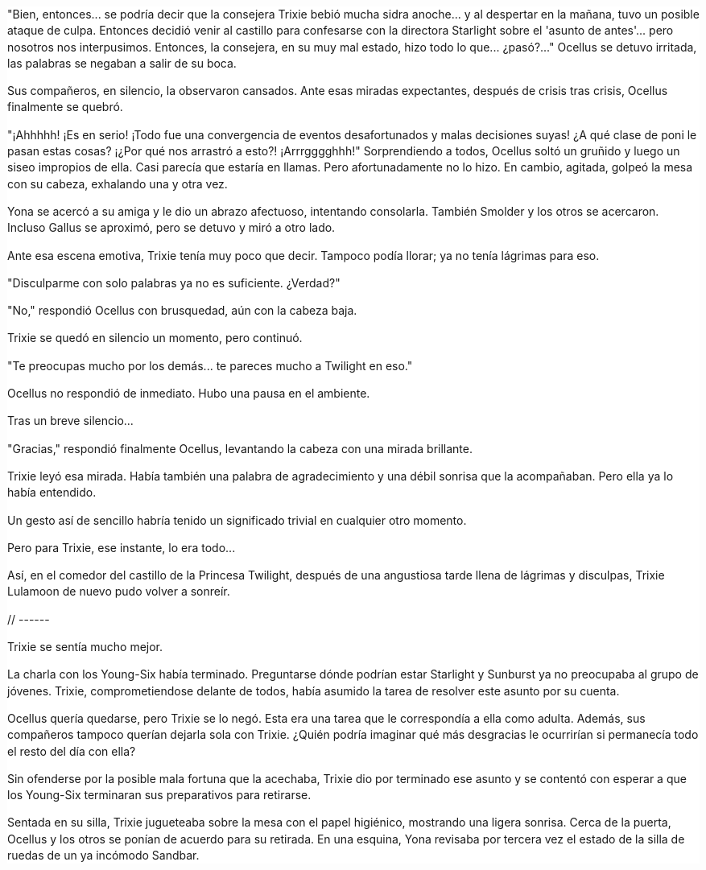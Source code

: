 "Bien, entonces... se podría decir que la consejera Trixie bebió mucha sidra anoche... y al despertar en la mañana, tuvo un posible ataque de culpa. Entonces decidió venir al castillo para confesarse con la directora Starlight sobre el 'asunto de antes'... pero nosotros nos interpusimos. Entonces, la consejera, en su muy mal estado, hizo todo lo que... ¿pasó?..." Ocellus se detuvo irritada, las palabras se negaban a salir de su boca.

Sus compañeros, en silencio, la observaron cansados. Ante esas miradas expectantes, después de crisis tras crisis, Ocellus finalmente se quebró.

"¡Ahhhhh! ¡Es en serio! ¡Todo fue una convergencia de eventos desafortunados y malas decisiones suyas! ¿A qué clase de poni le pasan estas cosas? ¡¿Por qué nos arrastró a esto?! ¡Arrrgggghhh!" Sorprendiendo a todos, Ocellus soltó un gruñido y luego un siseo impropios de ella. Casi parecía que estaría en llamas. Pero afortunadamente no lo hizo. En cambio, agitada, golpeó la mesa con su cabeza, exhalando una y otra vez.

Yona se acercó a su amiga y le dio un abrazo afectuoso, intentando consolarla. También Smolder y los otros se acercaron. Incluso Gallus se aproximó, pero se detuvo y miró a otro lado.

Ante esa escena emotiva, Trixie tenía muy poco que decir. Tampoco podía llorar; ya no tenía lágrimas para eso.

"Disculparme con solo palabras ya no es suficiente. ¿Verdad?"

"No," respondió Ocellus con brusquedad, aún con la cabeza baja.

Trixie se quedó en silencio un momento, pero continuó.

"Te preocupas mucho por los demás... te pareces mucho a Twilight en eso."

Ocellus no respondió de inmediato. Hubo una pausa en el ambiente.

Tras un breve silencio...

"Gracias," respondió finalmente Ocellus, levantando la cabeza con una mirada brillante.

Trixie leyó esa mirada. Había también una palabra de agradecimiento y una débil sonrisa que la acompañaban. Pero ella ya lo había entendido.

Un gesto así de sencillo habría tenido un significado trivial en cualquier otro momento.

Pero para Trixie, ese instante, lo era todo...

Así, en el comedor del castillo de la Princesa Twilight, después de una angustiosa tarde llena de lágrimas y disculpas, Trixie Lulamoon de nuevo pudo volver a sonreír.

//	------

Trixie se sentía mucho mejor.

La charla con los Young-Six había terminado. Preguntarse dónde podrían estar Starlight y Sunburst ya no preocupaba al grupo de jóvenes. Trixie, comprometiendose delante de todos, había asumido la tarea de resolver este asunto por su cuenta.

Ocellus quería quedarse, pero Trixie se lo negó. Esta era una tarea que le correspondía a ella como adulta. Además, sus compañeros tampoco querían dejarla sola con Trixie. ¿Quién podría imaginar qué más desgracias le ocurrirían si permanecía todo el resto del día con ella?

Sin ofenderse por la posible mala fortuna que la acechaba, Trixie dio por terminado ese asunto y se contentó con esperar a que los Young-Six terminaran sus preparativos para retirarse.

Sentada en su silla, Trixie jugueteaba sobre la mesa con el papel higiénico, mostrando una ligera sonrisa. Cerca de la puerta, Ocellus y los otros se ponían de acuerdo para su retirada. En una esquina, Yona revisaba por tercera vez el estado de la silla de ruedas de un ya incómodo Sandbar.
